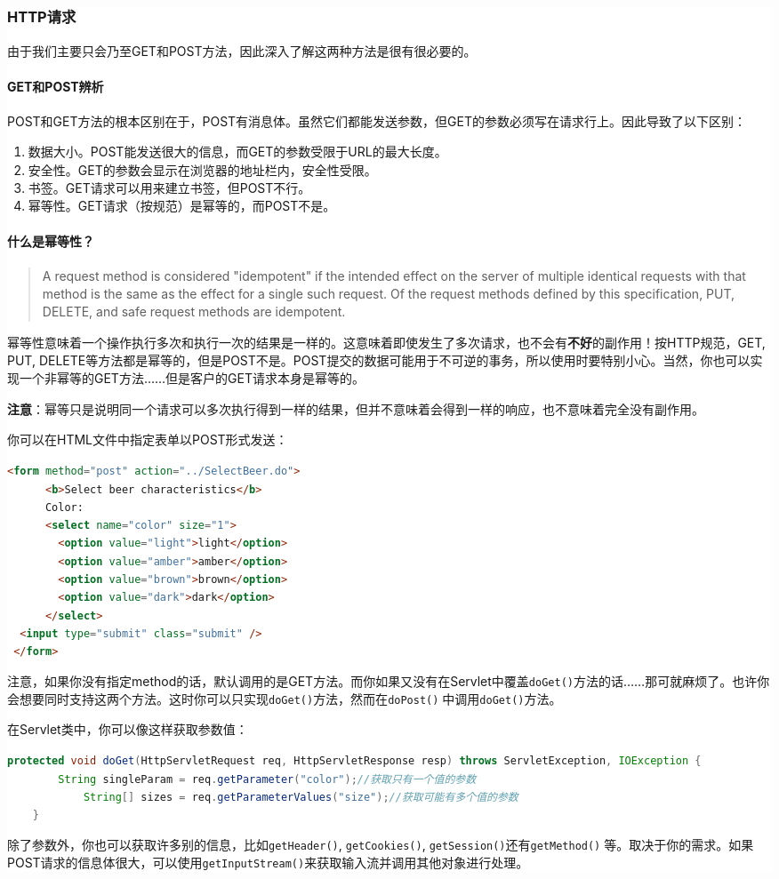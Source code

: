 ### HTTP请求

由于我们主要只会乃至GET和POST方法，因此深入了解这两种方法是很有很必要的。

#### GET和POST辨析

POST和GET方法的根本区别在于，POST有消息体。虽然它们都能发送参数，但GET的参数必须写在请求行上。因此导致了以下区别：

1. 数据大小。POST能发送很大的信息，而GET的参数受限于URL的最大长度。
2. 安全性。GET的参数会显示在浏览器的地址栏内，安全性受限。
3. 书签。GET请求可以用来建立书签，但POST不行。
4. 幂等性。GET请求（按规范）是幂等的，而POST不是。

#### 什么是幂等性？

> A request method is considered "idempotent" if the intended effect on the server of multiple identical requests with that method is the same as the effect for a single such request. Of the request methods defined by this specification, PUT, DELETE, and safe request methods are idempotent.

幂等性意味着一个操作执行多次和执行一次的结果是一样的。这意味着即使发生了多次请求，也不会有**不好**的副作用！按HTTP规范，GET, PUT,
DELETE等方法都是幂等的，但是POST不是。POST提交的数据可能用于不可逆的事务，所以使用时要特别小心。当然，你也可以实现一个非幂等的GET方法……但是客户的GET请求本身是幂等的。

**注意**：幂等只是说明同一个请求可以多次执行得到一样的结果，但并不意味着会得到一样的响应，也不意味着完全没有副作用。

你可以在HTML文件中指定表单以POST形式发送：

```html
<form method="post" action="../SelectBeer.do">
      <b>Select beer characteristics</b>
      Color:
      <select name="color" size="1">
        <option value="light">light</option>
        <option value="amber">amber</option>
        <option value="brown">brown</option>
        <option value="dark">dark</option>
      </select>
  <input type="submit" class="submit" />
 </form>
```

注意，如果你没有指定method的话，默认调用的是GET方法。而你如果又没有在Servlet中覆盖`doGet()`方法的话……那可就麻烦了。也许你会想要同时支持这两个方法。这时你可以只实现`doGet()`方法，然而在`doPost()`
中调用`doGet()`方法。

在Servlet类中，你可以像这样获取参数值：

```java
protected void doGet(HttpServletRequest req, HttpServletResponse resp) throws ServletException, IOException {
        String singleParam = req.getParameter("color");//获取只有一个值的参数
  			String[] sizes = req.getParameterValues("size");//获取可能有多个值的参数
    }
```

除了参数外，你也可以获取许多别的信息，比如`getHeader()`, `getCookies()`, `getSession()`还有`getMethod()`
等。取决于你的需求。如果POST请求的信息体很大，可以使用`getInputStream()`来获取输入流并调用其他对象进行处理。
